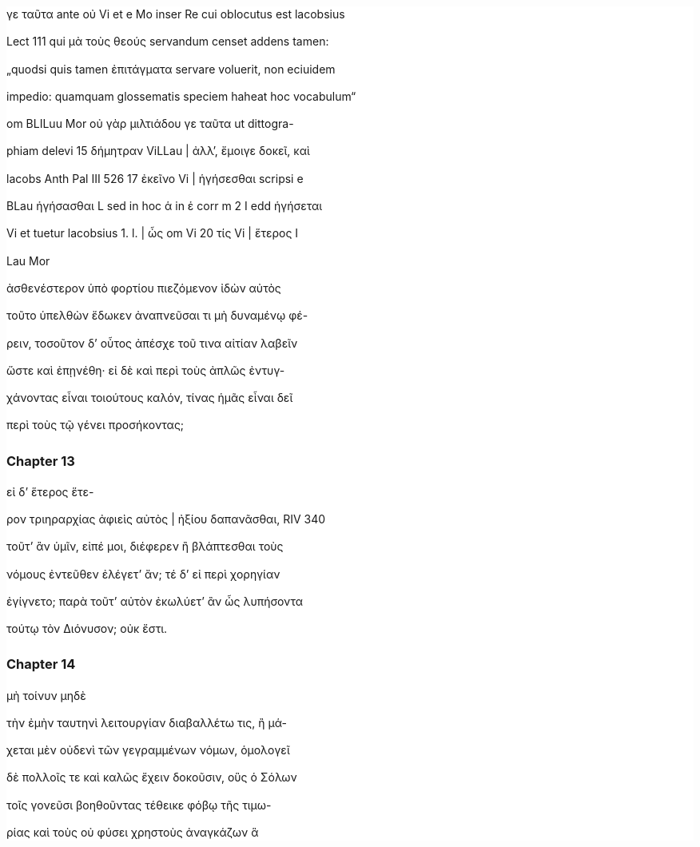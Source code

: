 γε ταῦτα ante οὐ Vi et e Μο inser Re cui oblocutus est lacobsius

Lect 111 qui μὰ τοὺς θεούς servandum censet addens tamen:

„quodsi quis tamen ἐπιτάγματα servare voluerit, non eciuidem

impedio: quamquam glossematis speciem haheat hoc vocabulum“

om BLILuu Mor οὐ γὰρ μιλτιάδου γε ταῦτα ut dittogra-

phiam delevi 15 δήμητραν ViLLau | ἀλλ’, ἔμοιγε δοκεῖ, καὶ

lacobs Anth Pal III 526 17 ἐκεῖνο Vi | ἡγήσεσθαι scripsi e

BLau ἡγήσασθαι L sed in hoc ἁ in ἑ corr m 2 I edd ἡγήσεται

Vi et tuetur lacobsius 1. l. | ὧς om Vi 20 τίς Vi | ἕτερος I

Lau Mor</note>



<pb n="517"/>

ἀσθενέστερον ὑπὸ φορτίου πιεζόμενον ἰδὼν αὐτὸς

τοῦτο ὑπελθὼν ἔδωκεν ἀναπνεῦσαι τι μὴ δυναμένῳ φέ-

ρειν, τοσοῦτον δ’ οὗτος ἀπέσχε τοῦ τινα αἰτίαν λαβεῖν

ὥστε καὶ ἐπῃνέθη· εἰ δὲ καὶ περὶ τοὺς ἀπλῶς ἐντυγ-

χάνοντας εἷναι τοιούτους καλόν, τίνας ἡμᾶς εἶναι δεῖ <lb n="5"/>

περὶ τοὺς τῷ γένει προσήκοντας;</p>


### Chapter 13

<p>εἰ δ’ ἕτερος ἕτε-

ρον τριηραρχίας ἀφιεὶς αὐτὸς | ἠξίου δαπανᾶσθαι, <note type="marginal">RIV 340</note>

τοῦτ’ ἂν ὑμῖν, εἰπέ μοι, διέφερεν ἢ βλάπτεσθαι τοὺς

νόμους ἐντεῦθεν ἐλέγετ’ ἄν; τέ δ’ εἰ περὶ χορηγίαν

ἐγίγνετο; παρὰ τοῦτ’ αὐτὸν ἐκωλύετ’ ἂν ὧς λυπήσοντα <lb n="10"/>

τούτῳ τὸν Διόνυσον; οὐκ ἔστι.</p>


### Chapter 14

<p>μὴ τοίνυν μηδὲ

τὴν ἐμὴν ταυτηνὶ λειτουργίαν διαβαλλέτω τις, ἢ μά-

χεται μὲν οὐδενὶ τῶν γεγραμμένων νόμων, ὁμολογεῖ

δὲ πολλοῖς τε καὶ καλῶς ἔχειν δοκοῦσιν, οὓς ὁ Σόλων

τοῖς γονεῦσι βοηθοῦντας τέθεικε φόβῳ τῆς τιμω- <lb n="15"/>

ρίας καὶ τοὺς οὐ φύσει χρηστοὺς ἀναγκάζων ἃ
